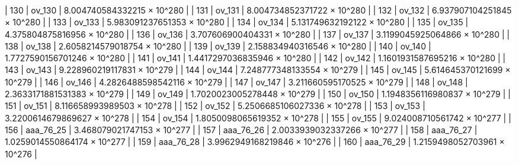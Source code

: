 | 130 | ov_130 | 8.004740584332215 × 10^280 |
| 131 | ov_131 | 8.004734852371722 × 10^280 |
| 132 | ov_132 | 6.937907104251845 × 10^280 |
| 133 | ov_133 | 5.983091237651353 × 10^280 |
| 134 | ov_134 | 5.131749632192122 × 10^280 |
| 135 | ov_135 | 4.375804875816956 × 10^280 |
| 136 | ov_136 | 3.707606900404331 × 10^280 |
| 137 | ov_137 | 3.1199045925064866 × 10^280 |
| 138 | ov_138 | 2.6058214579018754 × 10^280 |
| 139 | ov_139 | 2.158834940316546 × 10^280 |
| 140 | ov_140 | 1.7727590156701246 × 10^280 |
| 141 | ov_141 | 1.4417297036835946 × 10^280 |
| 142 | ov_142 | 1.1601931587695216 × 10^280 |
| 143 | ov_143 | 9.228960219117831 × 10^279 |
| 144 | ov_144 | 7.248777348133554 × 10^279 |
| 145 | ov_145 | 5.614645370121699 × 10^279 |
| 146 | ov_146 | 4.2826488598542116 × 10^279 |
| 147 | ov_147 | 3.211660595170525 × 10^279 |
| 148 | ov_148 | 2.3633171881531383 × 10^279 |
| 149 | ov_149 | 1.7020023005278448 × 10^279 |
| 150 | ov_150 | 1.1948356116980837 × 10^279 |
| 151 | ov_151 | 8.116658993989503 × 10^278 |
| 152 | ov_152 | 5.2506685106027336 × 10^278 |
| 153 | ov_153 | 3.2200614679869627 × 10^278 |
| 154 | ov_154 | 1.8050098065619352 × 10^278 |
| 155 | ov_155 | 9.024008710561742 × 10^277 |
| 156 | aaa_76_25 | 3.468079021747153 × 10^277 |
| 157 | aaa_76_26 | 2.0033939032337266 × 10^277 |
| 158 | aaa_76_27 | 1.0259014550864174 × 10^277 |
| 159 | aaa_76_28 | 3.9962949168219846 × 10^276 |
| 160 | aaa_76_29 | 1.2159498052703961 × 10^276 |
